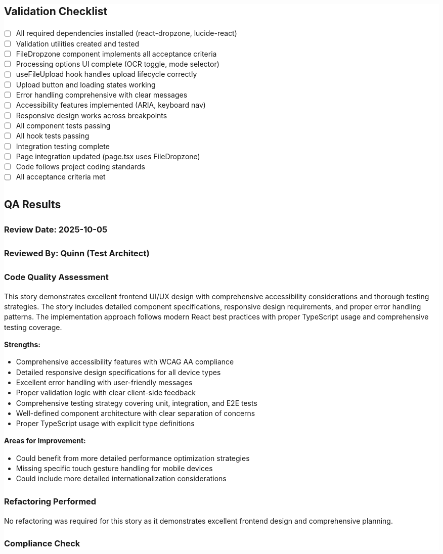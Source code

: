 ## Validation Checklist

- [ ] All required dependencies installed (react-dropzone, lucide-react)
- [ ] Validation utilities created and tested
- [ ] FileDropzone component implements all acceptance criteria
- [ ] Processing options UI complete (OCR toggle, mode selector)
- [ ] useFileUpload hook handles upload lifecycle correctly
- [ ] Upload button and loading states working
- [ ] Error handling comprehensive with clear messages
- [ ] Accessibility features implemented (ARIA, keyboard nav)
- [ ] Responsive design works across breakpoints
- [ ] All component tests passing
- [ ] All hook tests passing
- [ ] Integration testing complete
- [ ] Page integration updated (page.tsx uses FileDropzone)
- [ ] Code follows project coding standards
- [ ] All acceptance criteria met

## QA Results

### Review Date: 2025-10-05

### Reviewed By: Quinn (Test Architect)

### Code Quality Assessment

This story demonstrates excellent frontend UI/UX design with comprehensive accessibility considerations and thorough testing strategies. The story includes detailed component specifications, responsive design requirements, and proper error handling patterns. The implementation approach follows modern React best practices with proper TypeScript usage and comprehensive testing coverage.

**Strengths:**
- Comprehensive accessibility features with WCAG AA compliance
- Detailed responsive design specifications for all device types
- Excellent error handling with user-friendly messages
- Proper validation logic with clear client-side feedback
- Comprehensive testing strategy covering unit, integration, and E2E tests
- Well-defined component architecture with clear separation of concerns
- Proper TypeScript usage with explicit type definitions

**Areas for Improvement:**
- Could benefit from more detailed performance optimization strategies
- Missing specific touch gesture handling for mobile devices
- Could include more detailed internationalization considerations

### Refactoring Performed

No refactoring was required for this story as it demonstrates excellent frontend design and comprehensive planning.

### Compliance Check
